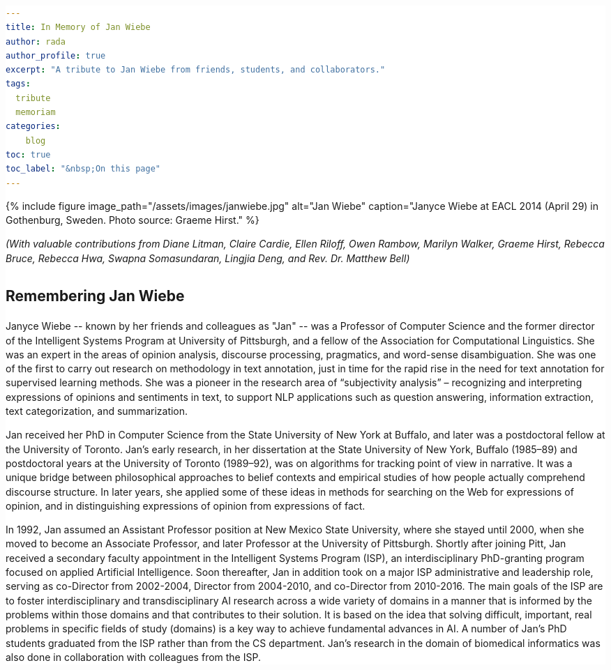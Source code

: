 ```yaml
---
title: In Memory of Jan Wiebe
author: rada
author_profile: true
excerpt: "A tribute to Jan Wiebe from friends, students, and collaborators."
tags:
  tribute
  memoriam
categories:
    blog
toc: true
toc_label: "&nbsp;On this page"
---
```


{% include figure image_path="/assets/images/janwiebe.jpg" alt="Jan Wiebe" caption="Janyce Wiebe at EACL 2014 (April 29) in Gothenburg, Sweden. Photo source: Graeme Hirst." %}

_(With valuable contributions from Diane Litman, Claire Cardie, Ellen Riloff, Owen Rambow, Marilyn Walker, Graeme Hirst, Rebecca Bruce, Rebecca Hwa, Swapna Somasundaran, Lingjia Deng, and Rev. Dr. Matthew Bell)_


## Remembering Jan Wiebe

Janyce Wiebe -- known by her friends and colleagues as "Jan" -- was a Professor of Computer Science and the former director of the Intelligent Systems Program at University of Pittsburgh, and a fellow of the Association for Computational Linguistics. She was an expert in the areas of opinion analysis, discourse processing, pragmatics, and word-sense disambiguation. She was one of the first to carry out research on methodology in text annotation, just in time for the rapid rise in the need for text annotation for supervised learning methods. She was a pioneer in the research area of “subjectivity analysis” – recognizing and interpreting expressions of opinions and sentiments in text, to support NLP applications such as question answering, information extraction, text categorization, and summarization. 

Jan received her PhD in Computer Science from the State University of New York at Buffalo, and later was a postdoctoral fellow at the University of Toronto. Jan’s early research, in her dissertation at the State University of New York, Buffalo (1985–89) and postdoctoral years at the University of Toronto (1989–92), was on algorithms for tracking point of view in narrative.  It was a unique bridge between philosophical approaches to belief contexts and empirical studies of how people actually comprehend discourse structure.  In later years, she applied some of these ideas in methods for searching on the Web for expressions of opinion, and in distinguishing expressions of opinion from expressions of fact.

In 1992, Jan assumed an Assistant Professor position at New Mexico State University, where she stayed until 2000, when she moved to become an Associate Professor, and later Professor at the University of Pittsburgh. Shortly after joining Pitt, Jan received a secondary faculty appointment in the Intelligent Systems Program (ISP), an interdisciplinary PhD-granting program focused on applied Artificial Intelligence. Soon thereafter, Jan in addition took on a major ISP administrative and leadership role, serving as co-Director from 2002-2004, Director from 2004-2010, and co-Director from 2010-2016. The main goals of the ISP are to foster interdisciplinary and transdisciplinary AI research across a wide variety of domains in a manner that is informed by the problems within those domains and that contributes to their solution. It is based on the idea that solving difficult, important, real problems in specific fields of study (domains) is a key way to achieve fundamental advances in AI.  A number of Jan’s PhD students graduated from the ISP rather than from the CS department. Jan’s research in the domain of biomedical informatics was also done in collaboration with colleagues from the ISP.
